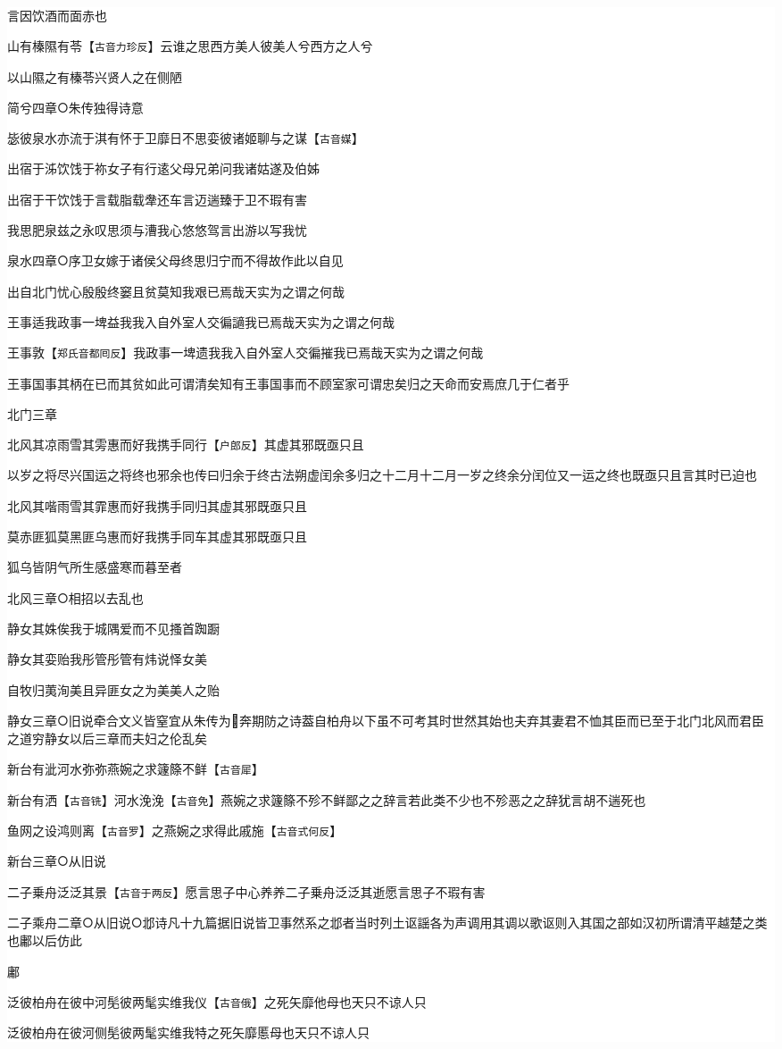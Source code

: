 言因饮酒而面赤也  

山有榛隰有苓【`古音力珍反`】云谁之思西方美人彼美人兮西方之人兮  

以山隰之有榛苓兴贤人之在侧陋  

简兮四章○朱传独得诗意  

毖彼泉水亦流于淇有怀于卫靡日不思娈彼诸姬聊与之谋【`古音媒`】  

出宿于泲饮饯于祢女子有行逺父母兄弟问我诸姑遂及伯姊  

出宿于干饮饯于言载脂载舝还车言迈遄臻于卫不瑕有害  

我思肥泉兹之永叹思须与漕我心悠悠驾言出游以写我忧  

泉水四章○序卫女嫁于诸侯父母终思归宁而不得故作此以自见  

出自北门忧心殷殷终窭且贫莫知我艰已焉哉天实为之谓之何哉  

王事适我政事一埤益我我入自外室人交徧讁我已焉哉天实为之谓之何哉  

王事敦【`郑氏音都囘反`】我政事一埤遗我我入自外室人交徧摧我已焉哉天实为之谓之何哉  

王事国事其柄在已而其贫如此可谓清矣知有王事国事而不顾室家可谓忠矣归之天命而安焉庶几于仁者乎  

北门三章  

北风其凉雨雪其雱惠而好我携手同行【`户郎反`】其虚其邪既亟只且  

以岁之将尽兴国运之将终也邪余也传曰归余于终古法朔虚闰余多归之十二月十二月一岁之终余分闰位又一运之终也既亟只且言其时已迫也  

北风其喈雨雪其霏惠而好我携手同归其虚其邪既亟只且  

莫赤匪狐莫黑匪乌惠而好我携手同车其虚其邪既亟只且  

狐乌皆阴气所生感盛寒而暮至者  

北风三章○相招以去乱也  

静女其姝俟我于城隅爱而不见搔首踟蹰  

静女其娈贻我彤管彤管有炜说怿女美  

自牧归荑洵美且异匪女之为美美人之贻  

静女三章○旧说牵合文义皆窒宜从朱传为奔期防之诗葢自柏舟以下虽不可考其时世然其始也夫弃其妻君不恤其臣而已至于北门北风而君臣之道穷静女以后三章而夫妇之伦乱矣  

新台有泚河水弥弥燕婉之求籧篨不鲜【`古音犀`】  

新台有洒【`古音铣`】河水浼浼【`古音免`】燕婉之求籧篨不殄不鲜鄙之之辞言若此类不少也不殄恶之之辞犹言胡不遄死也  

鱼网之设鸿则离【`古音罗`】之燕婉之求得此戚施【`古音式何反`】  

新台三章○从旧说  

二子乗舟泛泛其景【`古音于两反`】愿言思子中心养养二子乗舟泛泛其逝愿言思子不瑕有害  

二子乘舟二章○从旧说○邶诗凡十九篇据旧说皆卫事然系之邶者当时列土讴謡各为声调用其调以歌讴则入其国之部如汉初所谓清平越楚之类也鄘以后仿此  

鄘  

泛彼柏舟在彼中河髧彼两髦实维我仪【`古音俄`】之死矢靡他母也天只不谅人只  

泛彼柏舟在彼河侧髧彼两髦实维我特之死矢靡慝母也天只不谅人只  
